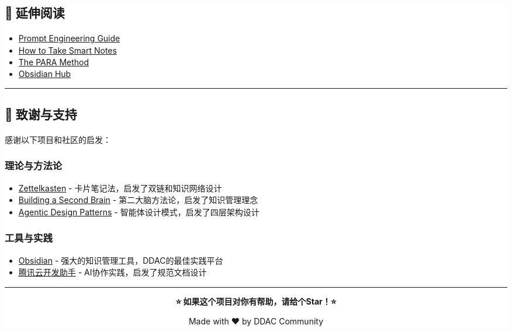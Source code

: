 ## 📖 延伸阅读

- [Prompt Engineering Guide](https://www.promptingguide.ai/)
- [How to Take Smart Notes](https://www.soenkeahrens.de/en/takesmartnotes)
- [The PARA Method](https://fortelabs.co/blog/para/)
- [Obsidian Hub](https://publish.obsidian.md/hub/)

---

## 🌟 致谢与支持

感谢以下项目和社区的启发：

### 理论与方法论
- [Zettelkasten](https://zettelkasten.de/) - 卡片笔记法，启发了双链和知识网络设计
- [Building a Second Brain](https://www.buildingasecondbrain.com/) - 第二大脑方法论，启发了知识管理理念
- [Agentic Design Patterns](https://github.com/Mathews-Tom/Agentic-Design-Pattern) - 智能体设计模式，启发了四层架构设计

### 工具与实践
- [Obsidian](https://obsidian.md/) - 强大的知识管理工具，DDAC的最佳实践平台
- [腾讯云开发助手](https://www.codebuddy.ai/) - AI协作实践，启发了规范文档设计

---

<div align="center">

**⭐ 如果这个项目对你有帮助，请给个Star！⭐**

Made with ❤️ by DDAC Community

</div>